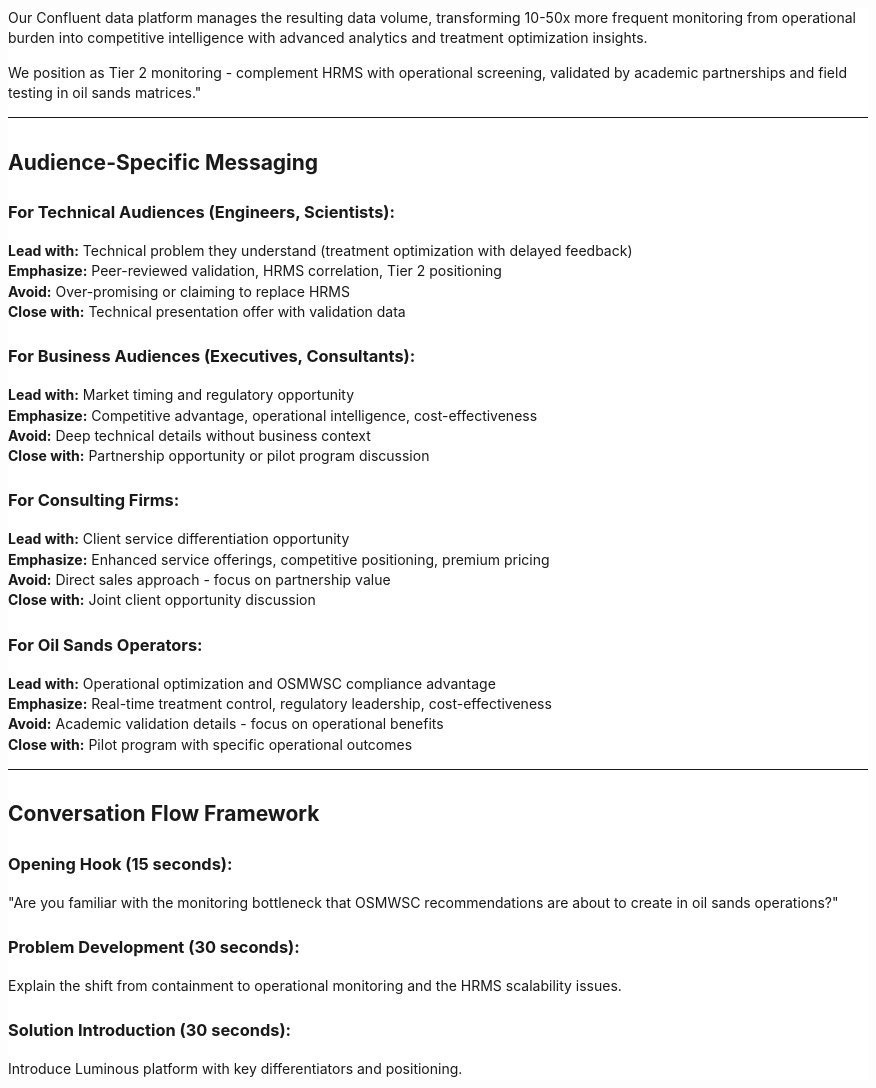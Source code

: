 Our Confluent data platform manages the resulting data volume, transforming 10-50x more frequent monitoring from operational burden into competitive intelligence with advanced analytics and treatment optimization insights.

We position as Tier 2 monitoring - complement HRMS with operational screening, validated by academic partnerships and field testing in oil sands matrices."

---

## **Audience-Specific Messaging**

### **For Technical Audiences (Engineers, Scientists):**
**Lead with:** Technical problem they understand (treatment optimization with delayed feedback)  
**Emphasize:** Peer-reviewed validation, HRMS correlation, Tier 2 positioning  
**Avoid:** Over-promising or claiming to replace HRMS  
**Close with:** Technical presentation offer with validation data  

### **For Business Audiences (Executives, Consultants):**
**Lead with:** Market timing and regulatory opportunity  
**Emphasize:** Competitive advantage, operational intelligence, cost-effectiveness  
**Avoid:** Deep technical details without business context  
**Close with:** Partnership opportunity or pilot program discussion  

### **For Consulting Firms:**
**Lead with:** Client service differentiation opportunity  
**Emphasize:** Enhanced service offerings, competitive positioning, premium pricing  
**Avoid:** Direct sales approach - focus on partnership value  
**Close with:** Joint client opportunity discussion  

### **For Oil Sands Operators:**
**Lead with:** Operational optimization and OSMWSC compliance advantage  
**Emphasize:** Real-time treatment control, regulatory leadership, cost-effectiveness  
**Avoid:** Academic validation details - focus on operational benefits  
**Close with:** Pilot program with specific operational outcomes  

---

## **Conversation Flow Framework**

### **Opening Hook (15 seconds):**
"Are you familiar with the monitoring bottleneck that OSMWSC recommendations are about to create in oil sands operations?"

### **Problem Development (30 seconds):**
Explain the shift from containment to operational monitoring and the HRMS scalability issues.

### **Solution Introduction (30 seconds):**
Introduce Luminous platform with key differentiators and positioning.
